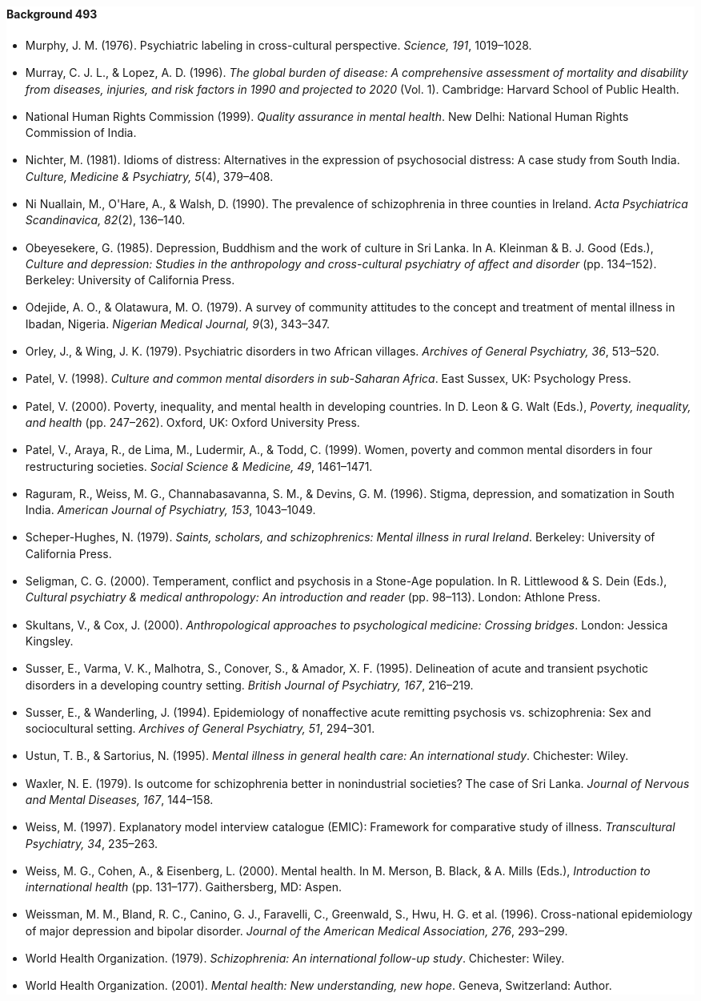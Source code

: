 #### **Background 493**

- Murphy, J. M. (1976). Psychiatric labeling in cross-cultural perspective. *Science, 191*, 1019–1028.
- Murray, C. J. L., & Lopez, A. D. (1996). *The global burden of disease: A comprehensive assessment of mortality and disability from diseases, injuries, and risk factors in 1990 and projected to 2020* (Vol. 1). Cambridge: Harvard School of Public Health.
- National Human Rights Commission (1999). *Quality assurance in mental health*. New Delhi: National Human Rights Commission of India.
- Nichter, M. (1981). Idioms of distress: Alternatives in the expression of psychosocial distress: A case study from South India. *Culture, Medicine & Psychiatry, 5*(4), 379–408.
- Ni Nuallain, M., O'Hare, A., & Walsh, D. (1990). The prevalence of schizophrenia in three counties in Ireland. *Acta Psychiatrica Scandinavica, 82*(2), 136–140.
- Obeyesekere, G. (1985). Depression, Buddhism and the work of culture in Sri Lanka. In A. Kleinman & B. J. Good (Eds.), *Culture and depression: Studies in the anthropology and cross-cultural psychiatry of affect and disorder* (pp. 134–152). Berkeley: University of California Press.
- Odejide, A. O., & Olatawura, M. O. (1979). A survey of community attitudes to the concept and treatment of mental illness in Ibadan, Nigeria. *Nigerian Medical Journal, 9*(3), 343–347.
- Orley, J., & Wing, J. K. (1979). Psychiatric disorders in two African villages. *Archives of General Psychiatry, 36*, 513–520.
- Patel, V. (1998). *Culture and common mental disorders in sub-Saharan Africa*. East Sussex, UK: Psychology Press.
- Patel, V. (2000). Poverty, inequality, and mental health in developing countries. In D. Leon & G. Walt (Eds.), *Poverty, inequality, and health* (pp. 247–262). Oxford, UK: Oxford University Press.
- Patel, V., Araya, R., de Lima, M., Ludermir, A., & Todd, C. (1999). Women, poverty and common mental disorders in four restructuring societies. *Social Science & Medicine, 49*, 1461–1471.
- Raguram, R., Weiss, M. G., Channabasavanna, S. M., & Devins, G. M. (1996). Stigma, depression, and somatization in South India. *American Journal of Psychiatry, 153*, 1043–1049.

- Scheper-Hughes, N. (1979). *Saints, scholars, and schizophrenics: Mental illness in rural Ireland*. Berkeley: University of California Press.
- Seligman, C. G. (2000). Temperament, conflict and psychosis in a Stone-Age population. In R. Littlewood & S. Dein (Eds.), *Cultural psychiatry & medical anthropology: An introduction and reader* (pp. 98–113). London: Athlone Press.
- Skultans, V., & Cox, J. (2000). *Anthropological approaches to psychological medicine: Crossing bridges*. London: Jessica Kingsley.
- Susser, E., Varma, V. K., Malhotra, S., Conover, S., & Amador, X. F. (1995). Delineation of acute and transient psychotic disorders in a developing country setting. *British Journal of Psychiatry, 167*, 216–219.
- Susser, E., & Wanderling, J. (1994). Epidemiology of nonaffective acute remitting psychosis vs. schizophrenia: Sex and sociocultural setting. *Archives of General Psychiatry, 51*, 294–301.
- Ustun, T. B., & Sartorius, N. (1995). *Mental illness in general health care: An international study*. Chichester: Wiley.
- Waxler, N. E. (1979). Is outcome for schizophrenia better in nonindustrial societies? The case of Sri Lanka. *Journal of Nervous and Mental Diseases, 167*, 144–158.
- Weiss, M. (1997). Explanatory model interview catalogue (EMIC): Framework for comparative study of illness. *Transcultural Psychiatry, 34*, 235–263.
- Weiss, M. G., Cohen, A., & Eisenberg, L. (2000). Mental health. In M. Merson, B. Black, & A. Mills (Eds.), *Introduction to international health* (pp. 131–177). Gaithersberg, MD: Aspen.
- Weissman, M. M., Bland, R. C., Canino, G. J., Faravelli, C., Greenwald, S., Hwu, H. G. et al. (1996). Cross-national epidemiology of major depression and bipolar disorder. *Journal of the American Medical Association, 276*, 293–299.
- World Health Organization. (1979). *Schizophrenia: An international follow-up study*. Chichester: Wiley.
- World Health Organization. (2001). *Mental health: New understanding, new hope*. Geneva, Switzerland: Author.
